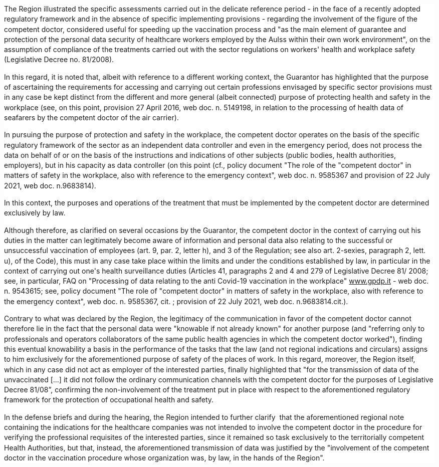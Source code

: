 The Region illustrated the specific assessments carried out in the delicate reference period - in the face of a recently adopted regulatory framework and in the absence of specific implementing provisions - regarding the involvement of the figure of the competent doctor, considered useful for speeding up the vaccination process and "as the main element of guarantee and protection of the personal data security of healthcare workers employed by the Aulss within their own work environment", on the assumption of compliance of the treatments carried out with the sector regulations on workers' health and workplace safety (Legislative Decree no. 81/2008).

In this regard, it is noted that, albeit with reference to a different working context, the Guarantor has highlighted that the purpose of ascertaining the requirements for accessing and carrying out certain professions envisaged by specific sector provisions must in any case be kept distinct from the different and more general (albeit connected) purpose of protecting health and safety in the workplace (see, on this point, provision 27 April 2016, web doc. n. 5149198, in relation to the processing of health data of seafarers by the competent doctor of the air carrier).

In pursuing the purpose of protection and safety in the workplace, the competent doctor operates on the basis of the specific regulatory framework of the sector as an independent data controller and even in the emergency period, does not process the data on behalf of or on the basis of the instructions and indications of other subjects (public bodies, health authorities, employers), but in his capacity as data controller (on this point (cf., policy document "The role of the "competent doctor" in matters of safety in the workplace, also with reference to the emergency context", web doc. n. 9585367 and provision of 22 July 2021, web doc. n.9683814).

In this context, the purposes and operations of the treatment that must be implemented by the competent doctor are determined exclusively by law.

Although therefore, as clarified on several occasions by the Guarantor, the competent doctor in the context of carrying out his duties in the matter can legitimately become aware of information and personal data also relating to the successful or unsuccessful vaccination of employees (art. 9, par. 2, letter h), and 3 of the Regulation; see also art. 2-sexies, paragraph 2, lett. u), of the Code), this must in any case take place within the limits and under the conditions established by law, in particular in the context of carrying out one's health surveillance duties (Articles 41, paragraphs 2 and 4 and 279 of Legislative Decree 81/ 2008; see, in particular, FAQ on "Processing of data relating to the anti Covid-19 vaccination in the workplace" www.gpdp.it - web doc. n. 9543615; see, policy document "The role of "competent doctor" in matters of safety in the workplace, also with reference to the emergency context", web doc. n. 9585367, cit. ; provision of 22 July 2021, web doc. n.9683814.cit.).

Contrary to what was declared by the Region, the legitimacy of the communication in favor of the competent doctor cannot therefore lie in the fact that the personal data were "knowable if not already known" for another purpose (and "referring only to professionals and operators collaborators of the same public health agencies in which the competent doctor worked"), finding this eventual knowability a basis in the performance of the tasks that the law (and not regional indications and circulars) assigns to him exclusively for the aforementioned purpose of safety of the places of work. In this regard, moreover, the Region itself, which in any case did not act as employer of the interested parties, finally highlighted that "for the transmission of data of the unvaccinated \[...\] it did not follow the ordinary communication channels with the competent doctor for the purposes of Legislative Decree 81/08”, confirming the non-involvement of the treatment put in place with respect to the aforementioned regulatory framework for the protection of occupational health and safety.

In the defense briefs and during the hearing, the Region intended to further clarify  that the aforementioned regional note containing the indications for the healthcare companies was not intended to involve the competent doctor in the procedure for verifying the professional requisites of the interested parties, since it remained so task exclusively to the territorially competent Health Authorities, but that, instead, the aforementioned transmission of data was justified by the "involvement of the competent doctor in the vaccination procedure whose organization was, by law, in the hands of the Region".
